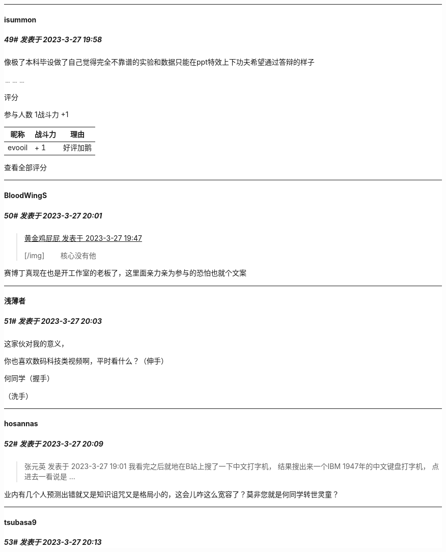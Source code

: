 *****

####  isummon  
##### 49#       发表于 2023-3-27 19:58

像极了本科毕设做了自己觉得完全不靠谱的实验和数据只能在ppt特效上下功夫希望通过答辩的样子

﹍﹍﹍

评分

 参与人数 1战斗力 +1

|昵称|战斗力|理由|
|----|---|---|
| evooil| + 1|好评加鹅|

查看全部评分

*****

####  BloodWingS  
##### 50#       发表于 2023-3-27 20:01

<blockquote><a href="httphttps://bbs.saraba1st.com/2b/forum.php?mod=redirect&amp;goto=findpost&amp;pid=60244206&amp;ptid=2126137" target="_blank">黄金鸡屁屁 发表于 2023-3-27 19:47</a>

[/img]        核心没有他</blockquote>
赛博丁真现在也是开工作室的老板了，这里面亲力亲为参与的恐怕也就个文案

*****

####  浅薄者  
##### 51#       发表于 2023-3-27 20:03

这家伙对我的意义，

你也喜欢数码科技类视频啊，平时看什么？（伸手）

何同学（握手）

（洗手）

*****

####  hosannas  
##### 52#       发表于 2023-3-27 20:09

<blockquote>张元英 发表于 2023-3-27 19:01
我看完之后就地在B站上搜了一下中文打字机， 结果搜出来一个IBM 1947年的中文键盘打字机， 点进去一看说是 ...</blockquote>
业内有几个人预测出错就又是知识诅咒又是格局小的，这会儿咋这么宽容了？莫非您就是何同学转世灵童？

*****

####  tsubasa9  
##### 53#       发表于 2023-3-27 20:13
